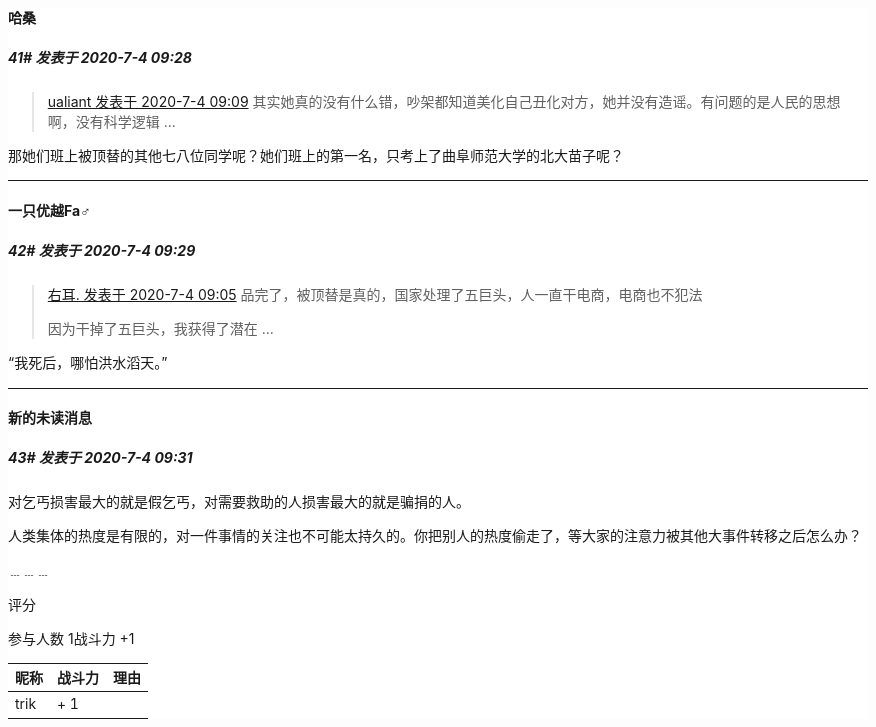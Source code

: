 ####  哈桑  
##### 41#       发表于 2020-7-4 09:28



<blockquote><a href="httphttps://bbs.saraba1st.com/2b/forum.php?mod=redirect&amp;goto=findpost&amp;pid=48060537&amp;ptid=1945735" target="_blank">ualiant 发表于 2020-7-4 09:09</a>
其实她真的没有什么错，吵架都知道美化自己丑化对方，她并没有造谣。有问题的是人民的思想啊，没有科学逻辑 ...</blockquote>
那她们班上被顶替的其他七八位同学呢？她们班上的第一名，只考上了曲阜师范大学的北大苗子呢？







*****

####  一只优越Fa♂  
##### 42#       发表于 2020-7-4 09:29



<blockquote><a href="httphttps://bbs.saraba1st.com/2b/forum.php?mod=redirect&amp;goto=findpost&amp;pid=48060507&amp;ptid=1945735" target="_blank">右耳. 发表于 2020-7-4 09:05</a>
品完了，被顶替是真的，国家处理了五巨头，人一直干电商，电商也不犯法

因为干掉了五巨头，我获得了潜在 ...</blockquote>
“我死后，哪怕洪水滔天。”







*****

####  新的未读消息  
##### 43#       发表于 2020-7-4 09:31




对乞丐损害最大的就是假乞丐，对需要救助的人损害最大的就是骗捐的人。


人类集体的热度是有限的，对一件事情的关注也不可能太持久的。你把别人的热度偷走了，等大家的注意力被其他大事件转移之后怎么办？



﹍﹍﹍

评分





 参与人数 1战斗力 +1

|昵称|战斗力|理由|
|----|---|---|
| trik| + 1||

